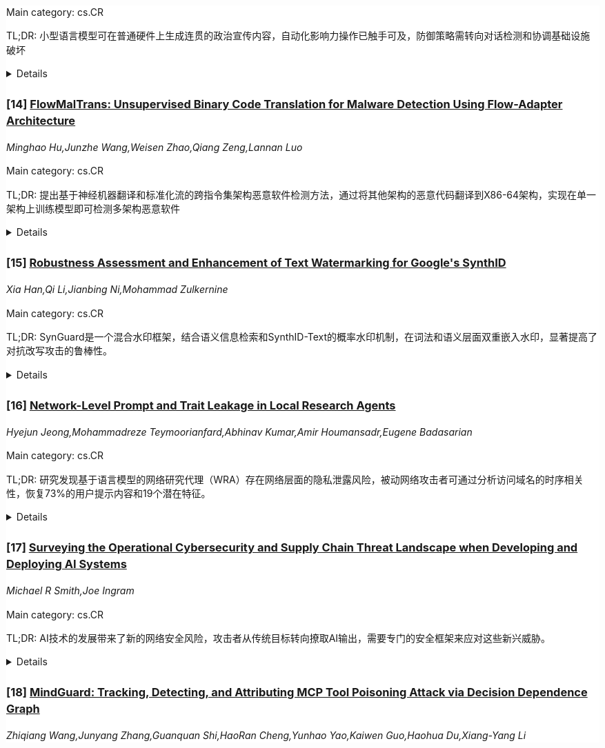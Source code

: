 Main category: cs.CR

TL;DR: 小型语言模型可在普通硬件上生成连贯的政治宣传内容，自动化影响力操作已触手可及，防御策略需转向对话检测和协调基础设施破坏


<details><summary>Details</summary></details>


### [14] [FlowMalTrans: Unsupervised Binary Code Translation for Malware Detection Using Flow-Adapter Architecture](https://arxiv.org/abs/2508.20212)
*Minghao Hu,Junzhe Wang,Weisen Zhao,Qiang Zeng,Lannan Luo*

Main category: cs.CR

TL;DR: 提出基于神经机器翻译和标准化流的跨指令集架构恶意软件检测方法，通过将其他架构的恶意代码翻译到X86-64架构，实现在单一架构上训练模型即可检测多架构恶意软件


<details><summary>Details</summary></details>


### [15] [Robustness Assessment and Enhancement of Text Watermarking for Google's SynthID](https://arxiv.org/abs/2508.20228)
*Xia Han,Qi Li,Jianbing Ni,Mohammad Zulkernine*

Main category: cs.CR

TL;DR: SynGuard是一个混合水印框架，结合语义信息检索和SynthID-Text的概率水印机制，在词法和语义层面双重嵌入水印，显著提高了对抗改写攻击的鲁棒性。


<details><summary>Details</summary></details>


### [16] [Network-Level Prompt and Trait Leakage in Local Research Agents](https://arxiv.org/abs/2508.20282)
*Hyejun Jeong,Mohammadreze Teymoorianfard,Abhinav Kumar,Amir Houmansadr,Eugene Badasarian*

Main category: cs.CR

TL;DR: 研究发现基于语言模型的网络研究代理（WRA）存在网络层面的隐私泄露风险，被动网络攻击者可通过分析访问域名的时序相关性，恢复73%的用户提示内容和19个潜在特征。


<details><summary>Details</summary></details>


### [17] [Surveying the Operational Cybersecurity and Supply Chain Threat Landscape when Developing and Deploying AI Systems](https://arxiv.org/abs/2508.20307)
*Michael R Smith,Joe Ingram*

Main category: cs.CR

TL;DR: AI技术的发展带来了新的网络安全风险，攻击者从传统目标转向撩取AI输出，需要专门的安全框架来应对这些新兴威胁。


<details><summary>Details</summary></details>


### [18] [MindGuard: Tracking, Detecting, and Attributing MCP Tool Poisoning Attack via Decision Dependence Graph](https://arxiv.org/abs/2508.20412)
*Zhiqiang Wang,Junyang Zhang,Guanquan Shi,HaoRan Cheng,Yunhao Yao,Kaiwen Guo,Haohua Du,Xiang-Yang Li*
